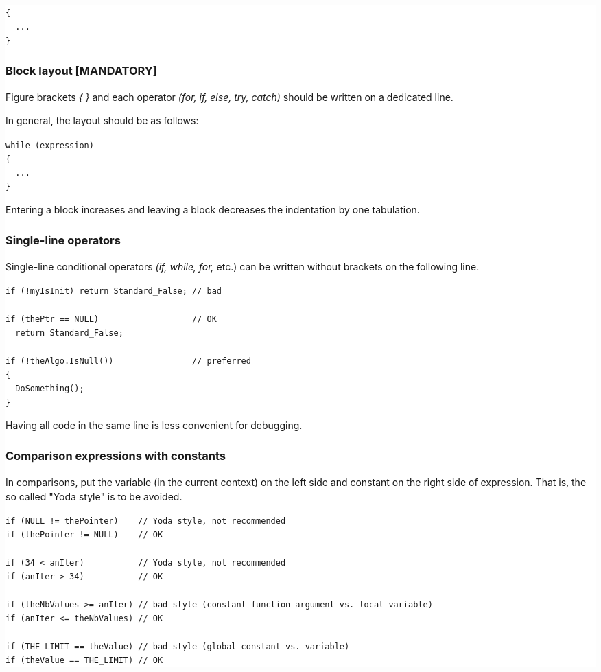 ~~~~~{.cpp}
{
  ...
}
~~~~~

### Block layout [MANDATORY]
Figure brackets <i>{ }</i> and each operator <i>(for, if, else, try, catch)</i> should be written on a dedicated line.

In general, the layout should be as follows:

~~~~~{.cpp}
while (expression)
{
  ...
}
~~~~~

Entering a block increases and leaving a block decreases the indentation by one tabulation.

### Single-line operators

Single-line conditional operators <i>(if, while, for,</i> etc.) can be written without brackets on the following line.

~~~~~{.cpp}
if (!myIsInit) return Standard_False; // bad

if (thePtr == NULL)                   // OK
  return Standard_False;

if (!theAlgo.IsNull())                // preferred
{
  DoSomething();
}
~~~~~

Having all code in the same line is less convenient for debugging.

### Comparison expressions with constants

In comparisons, put the variable (in the current context) on the left side and constant on the right side of expression.
That is, the so called "Yoda style" is to be avoided.

~~~~~{.cpp}
if (NULL != thePointer)    // Yoda style, not recommended
if (thePointer != NULL)    // OK

if (34 < anIter)           // Yoda style, not recommended
if (anIter > 34)           // OK

if (theNbValues >= anIter) // bad style (constant function argument vs. local variable)
if (anIter <= theNbValues) // OK

if (THE_LIMIT == theValue) // bad style (global constant vs. variable)
if (theValue == THE_LIMIT) // OK
~~~~~
